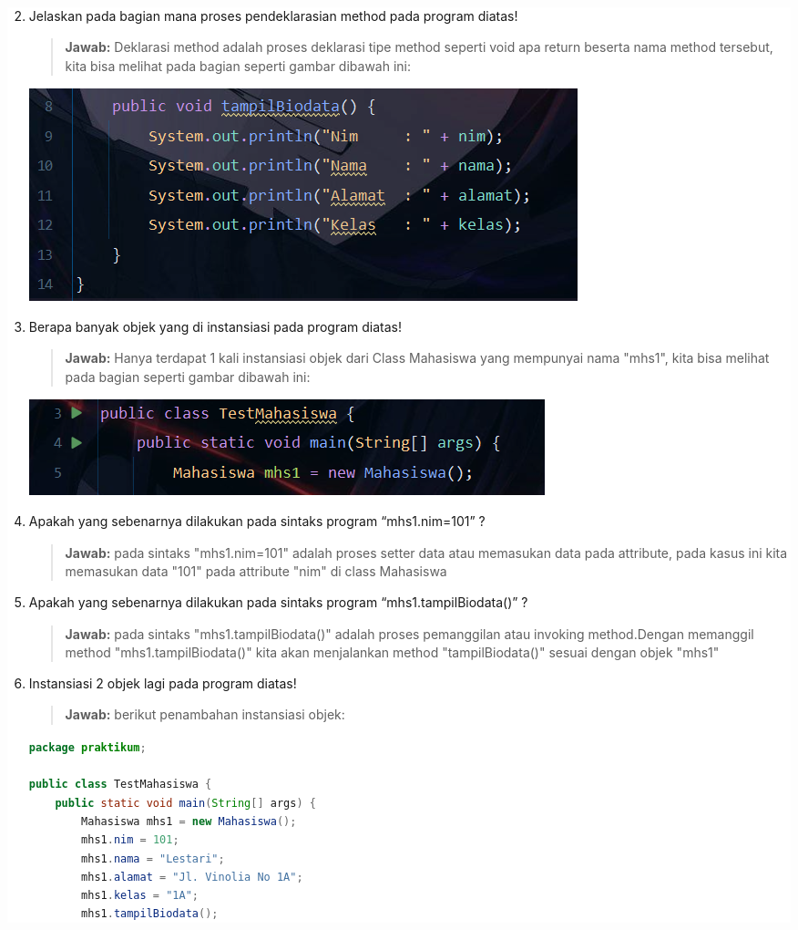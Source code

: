 2. Jelaskan pada bagian mana proses pendeklarasian method pada program diatas!
    >**Jawab:**
    Deklarasi method adalah proses deklarasi tipe method seperti void apa return beserta nama method tersebut, kita bisa melihat pada bagian seperti gambar dibawah ini:<br>
    <img src="image/soal%202%20percobaan%202.png">

3. Berapa banyak objek yang di instansiasi pada program diatas!
    >**Jawab:**
    Hanya terdapat 1 kali instansiasi objek dari Class Mahasiswa yang mempunyai nama "mhs1", kita bisa melihat pada bagian seperti gambar dibawah ini:<br>
    <img src="image/soal%203%20percobaan%202.png">

4. Apakah yang sebenarnya dilakukan pada sintaks program “mhs1.nim=101” ?
    >**Jawab:**
    pada sintaks "mhs1.nim=101" adalah proses setter data atau memasukan data pada attribute, pada kasus ini kita memasukan data "101" pada attribute "nim" di class Mahasiswa
    
5. Apakah yang sebenarnya dilakukan pada sintaks program “mhs1.tampilBiodata()” ? 
    >**Jawab:**
    pada sintaks "mhs1.tampilBiodata()" adalah proses pemanggilan atau invoking method.Dengan memanggil method "mhs1.tampilBiodata()" kita akan menjalankan method "tampilBiodata()" sesuai dengan objek "mhs1"

6. Instansiasi 2 objek lagi pada program diatas!
    >**Jawab:**
    berikut penambahan instansiasi objek:<br>
    ```java
    package praktikum;
    
    public class TestMahasiswa {
        public static void main(String[] args) {
            Mahasiswa mhs1 = new Mahasiswa();
            mhs1.nim = 101;
            mhs1.nama = "Lestari";
            mhs1.alamat = "Jl. Vinolia No 1A";
            mhs1.kelas = "1A";
            mhs1.tampilBiodata();
    